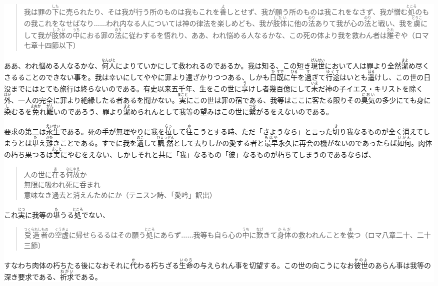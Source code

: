 <blockquote>
我は罪の<ruby><rb>下</rb><rp>（</rp><rt>した</rt><rp>）</rp></ruby>に売られたり、そは我が行う所のものは我もこれを<ruby><rb>善</rb><rp>（</rp><rt>よ</rt><rp>）</rp></ruby>しとせず、我が願う所のものは我これをなさず、我が憎む<ruby><rb>処</rb><rp>（</rp><rt>ところ</rt><rp>）</rp></ruby>のもの我これをなせばなり……われ内なる人については神の律法を楽しめども、我が<ruby><rb>肢体</rb><rp>（</rp><rt>したい</rt><rp>）</rp></ruby>に他の<ruby><rb>法</rb><rp>（</rp><rt>のり</rt><rp>）</rp></ruby>ありて我が心の<ruby><rb>法</rb><rp>（</rp><rt>のり</rt><rp>）</rp></ruby>と戦い、我を<ruby><rb>虜</rb><rp>（</rp><rt>とりこ</rt><rp>）</rp></ruby>にして我が<ruby><rb>肢体</rb><rp>（</rp><rt>したい</rt><rp>）</rp></ruby>の<ruby><rb>中</rb><rp>（</rp><rt>うち</rt><rp>）</rp></ruby>におる罪の<ruby><rb>法</rb><rp>（</rp><rt>のり</rt><rp>）</rp></ruby>に従わするを悟れり、ああ、われ悩める人なるかな、この死の体より我を救わん者は<ruby><rb>誰</rb><rp>（</rp><rt>たれ</rt><rp>）</rp></ruby>ぞや（ロマ七章十四節以下）
</blockquote>

<p class="paragraph">ああ、われ悩める人なるかな、<ruby><rb>何人</rb><rp>（</rp><rt>なんびと</rt><rp>）</rp></ruby>によりていかにして救われるのであるか。我は知る、この短き<ruby><rb>現世</rb><rp>（</rp><rt>げんせい</rt><rp>）</rp></ruby>において人は罪より全然<ruby><rb>潔</rb><rp>（</rp><rt>きよ</rt><rp>）</rp></ruby>め尽くさるることのできない事を。我は幸いにしてややに罪より遠ざかりつつある、しかも<ruby><rb>日</rb><rp>（</rp><rt>ひ</rt><rp>）</rp></ruby><ruby><rb>既</rb><rp>（</rp><rt>すで</rt><rp>）</rp></ruby>に<ruby><rb>午</rb><rp>（</rp><rt>ひる</rt><rp>）</rp></ruby>を<ruby><rb>過</rb><rp>（</rp><rt>す</rt><rp>）</rp></ruby>ぎて<ruby><rb>行途</rb><rp>（</rp><rt>ゆくて</rt><rp>）</rp></ruby>はいとも<ruby><rb>遥</rb><rp>（</rp><rt>はる</rt><rp>）</rp></ruby>けし、この世の日没までにはとても旅行は終らないのである。有史以来五千年、生をこの世に<ruby><rb>享</rb><rp>（</rp><rt>う</rt><rp>）</rp></ruby>けし者幾百億にして<ruby><rb>未</rb><rp>（</rp><rt>いま</rt><rp>）</rp></ruby>だ神の子イエス・キリストを除く<ruby><rb>外</rb><rp>（</rp><rt>ほか</rt><rp>）</rp></ruby>、一人の完全に罪より絶縁したる者あるを聞かない。<ruby><rb>実</rb><rp>（</rp><rt>まこと</rt><rp>）</rp></ruby>にこの世は罪の宿である、我等はここに客たる限りその<ruby><rb>臭気</rb><rp>（</rp><rt>におい</rt><rp>）</rp></ruby>の多少にても身に<ruby><rb>染</rb><rp>（</rp><rt>し</rt><rp>）</rp></ruby>むるを<ruby><rb>免</rb><rp>（</rp><rt>まぬか</rt><rp>）</rp></ruby>れ<ruby><rb>難</rb><rp>（</rp><rt>がた</rt><rp>）</rp></ruby>いのであろう、罪より<ruby><rb>潔</rb><rp>（</rp><rt>きよ</rt><rp>）</rp></ruby>められんとして我等の望みはこの世に<ruby><rb>繋</rb><rp>（</rp><rt>つな</rt><rp>）</rp></ruby>がるをえないのである。</p>

<p class="paragraph">要求の第二は<ruby><rb>永生</rb><rp>（</rp><rt>えいせい</rt><rp>）</rp></ruby>である。死の手が無理やりに我を<ruby><rb>拉</rb><rp>（</rp><rt>らっ</rt><rp>）</rp></ruby>して<ruby><rb>往</rb><rp>（</rp><rt>ゆ</rt><rp>）</rp></ruby>こうとする時、ただ「さようなら」と言った<ruby><rb>切</rb><rp>（</rp><rt>き</rt><rp>）</rp></ruby>り我なるものが全く消えてしまうとは<ruby><rb>堪</rb><rp>（</rp><rt>た</rt><rp>）</rp></ruby>え<ruby><rb>難</rb><rp>（</rp><rt>がた</rt><rp>）</rp></ruby>きことである。すでに我を<ruby><rb>遺</rb><rp>（</rp><rt>のこ</rt><rp>）</rp></ruby>して<ruby><rb>飄然</rb><rp>（</rp><rt>ひょうぜん</rt><rp>）</rp></ruby>として去りしかの愛する者と<ruby><rb>最早</rb><rp>（</rp><rt>もはや</rt><rp>）</rp></ruby>永久に再会の機がないのであったらば<ruby><rb>如何</rb><rp>（</rp><rt>いかん</rt><rp>）</rp></ruby>。肉体の朽ち果つるは<ruby><rb>実</rb><rp>（</rp><rt>まこと</rt><rp>）</rp></ruby>にやむをえない、しかしそれと共に「我」なるもの「彼」なるものが朽ちてしまうのであるならば、</p>

<blockquote>
人の世に<ruby><rb>在</rb><rp>（</rp><rt>あ</rt><rp>）</rp></ruby>る<ruby><rb>何故</rb><rp>（</rp><rt>なにゆえ</rt><rp>）</rp></ruby>か<br>
無限に吸われ死に呑まれ<br>
意味なき過去と消えんためにか（テニスン詩、「愛吟」訳出）
</blockquote>

<p class="paragraph">これ<ruby><rb>実</rb><rp>（</rp><rt>じつ</rt><rp>）</rp></ruby>に我等の<ruby><rb>堪</rb><rp>（</rp><rt>た</rt><rp>）</rp></ruby>うる<ruby><rb>処</rb><rp>（</rp><rt>ところ</rt><rp>）</rp></ruby>でない、</p>

<blockquote>
<ruby><rb>受造者</rb><rp>（</rp><rt>つくられしもの</rt><rp>）</rp></ruby>の<ruby><rb>空虚</rb><rp>（</rp><rt>くうきょ</rt><rp>）</rp></ruby>に帰せらるるはその願う<ruby><rb>処</rb><rp>（</rp><rt>ところ</rt><rp>）</rp></ruby>にあらず……我等も自ら心の<ruby><rb>中</rb><rp>（</rp><rt>うち</rt><rp>）</rp></ruby>に<ruby><rb>歎</rb><rp>（</rp><rt>なげ</rt><rp>）</rp></ruby>きて<ruby><rb>身体</rb><rp>（</rp><rt>からだ</rt><rp>）</rp></ruby>の救われんことを<ruby><rb>俟</rb><rp>（</rp><rt>ま</rt><rp>）</rp></ruby>つ（ロマ八章二十、二十三節）
</blockquote>

<p class="paragraph">すなわち肉体の朽ちたる後になおそれに<ruby><rb>代</rb><rp>（</rp><rt>か</rt><rp>）</rp></ruby>わる朽ちざる<ruby><rb>生命</rb><rp>（</rp><rt>いのち</rt><rp>）</rp></ruby>の与えられん事を切望する。この世の向こうになお<ruby><rb>彼世</rb><rp>（</rp><rt>かのよ</rt><rp>）</rp></ruby>のあらん事は我等の深き要求である、<ruby><rb>祈求</rb><rp>（</rp><rt>ねがい</rt><rp>）</rp></ruby>である。</p>
